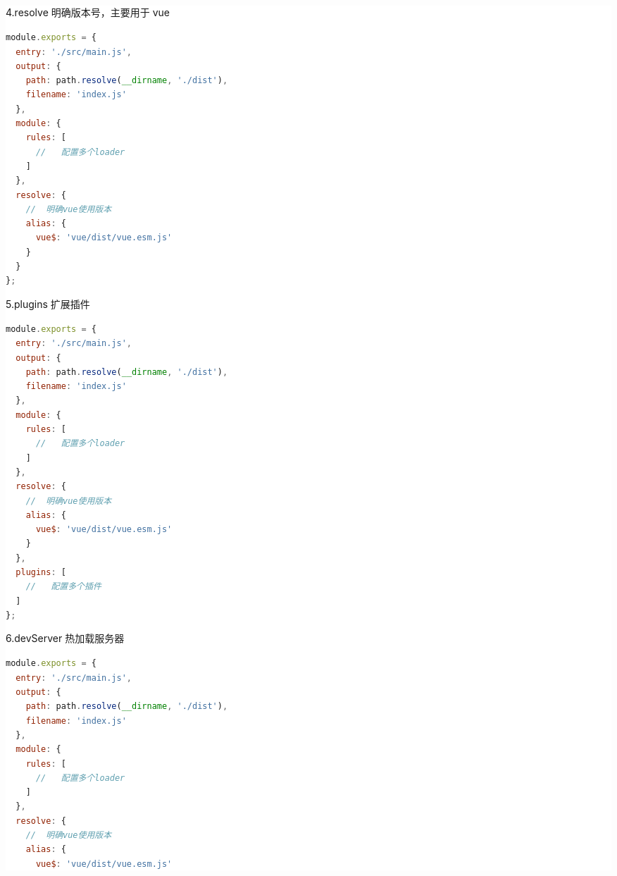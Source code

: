 4.resolve 明确版本号，主要用于 vue

```javascript
module.exports = {
  entry: './src/main.js',
  output: {
    path: path.resolve(__dirname, './dist'),
    filename: 'index.js'
  },
  module: {
    rules: [
      //   配置多个loader
    ]
  },
  resolve: {
    //  明确vue使用版本
    alias: {
      vue$: 'vue/dist/vue.esm.js'
    }
  }
};
```

5.plugins 扩展插件

```javascript
module.exports = {
  entry: './src/main.js',
  output: {
    path: path.resolve(__dirname, './dist'),
    filename: 'index.js'
  },
  module: {
    rules: [
      //   配置多个loader
    ]
  },
  resolve: {
    //  明确vue使用版本
    alias: {
      vue$: 'vue/dist/vue.esm.js'
    }
  },
  plugins: [
    //   配置多个插件
  ]
};
```

6.devServer 热加载服务器

```javascript
module.exports = {
  entry: './src/main.js',
  output: {
    path: path.resolve(__dirname, './dist'),
    filename: 'index.js'
  },
  module: {
    rules: [
      //   配置多个loader
    ]
  },
  resolve: {
    //  明确vue使用版本
    alias: {
      vue$: 'vue/dist/vue.esm.js'
```